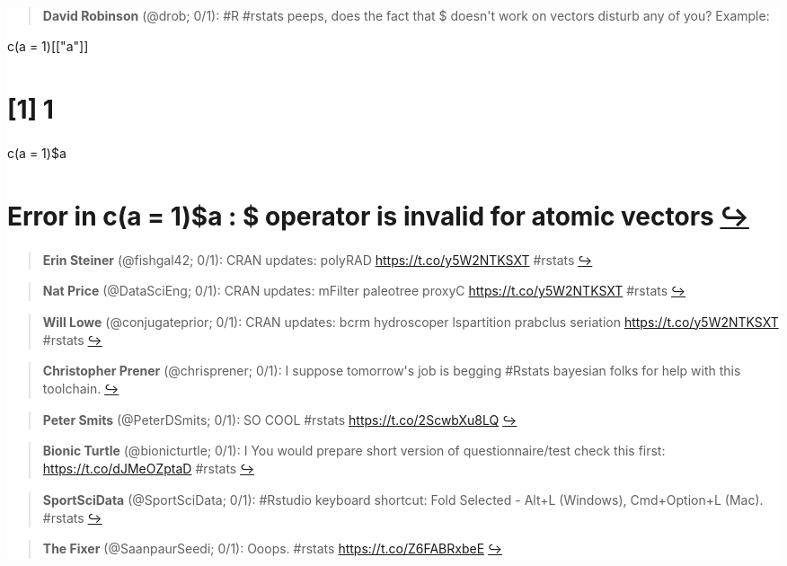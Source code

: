 


> **David Robinson** (@drob; 0/1): #R #rstats peeps, does the fact that $ doesn't work on vectors disturb any of you? Example: 
>
c(a = 1)[["a"]]
# [1] 1
>
c(a = 1)$a
# Error in c(a = 1)$a : $ operator is invalid for atomic vectors  [&#8618;](https://twitter.com/dataandme/status/1136055890979635200)




> **Erin Steiner** (@fishgal42; 0/1): CRAN updates: polyRAD https://t.co/y5W2NTKSXT #rstats  [&#8618;](https://twitter.com/dataandme/status/1136000208209403904)




> **Nat Price** (@DataSciEng; 0/1): CRAN updates: mFilter paleotree proxyC https://t.co/y5W2NTKSXT #rstats  [&#8618;](https://twitter.com/dataandme/status/1136045517551616002)




> **Will Lowe** (@conjugateprior; 0/1): CRAN updates: bcrm hydroscoper lspartition prabclus seriation https://t.co/y5W2NTKSXT #rstats  [&#8618;](https://twitter.com/dataandme/status/1136030543496265728)




> **Christopher Prener** (@chrisprener; 0/1): I suppose tomorrow's job is begging #Rstats bayesian folks for help with this toolchain.  [&#8618;](https://twitter.com/dataandme/status/1136037062291968000)




> **Peter Smits** (@PeterDSmits; 0/1): SO COOL #rstats https://t.co/2ScwbXu8LQ  [&#8618;](https://twitter.com/dataandme/status/1136035728125759488)




> **Bionic Turtle** (@bionicturtle; 0/1): I You would prepare short version of questionnaire/test check this first: https://t.co/dJMeOZptaD #rstats  [&#8618;](https://twitter.com/dataandme/status/1136026193071923201)




> **SportSciData** (@SportSciData; 0/1): #Rstudio keyboard shortcut: Fold Selected - Alt+L (Windows), Cmd+Option+L (Mac). #rstats  [&#8618;](https://twitter.com/dataandme/status/1136023106118701057)




> **The Fixer** (@SaanpaurSeedi; 0/1): Ooops. #rstats https://t.co/Z6FABRxbeE  [&#8618;](https://twitter.com/dataandme/status/1136017753582833664)
